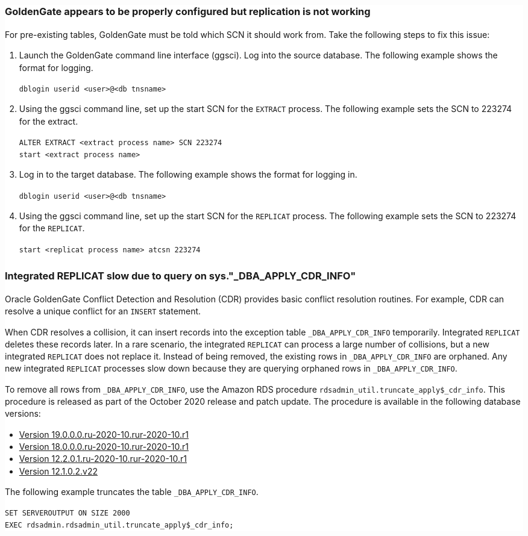 ### GoldenGate appears to be properly configured but replication is not working<a name="Appendix.OracleGoldenGate.Troubleshooting.Replication"></a>

For pre\-existing tables, GoldenGate must be told which SCN it should work from\. Take the following steps to fix this issue:

1. Launch the GoldenGate command line interface \(ggsci\)\. Log into the source database\. The following example shows the format for logging\.

   ```
   dblogin userid <user>@<db tnsname> 
   ```

1. Using the ggsci command line, set up the start SCN for the `EXTRACT` process\. The following example sets the SCN to 223274 for the extract\.

   ```
   ALTER EXTRACT <extract process name> SCN 223274
   start <extract process name>
   ```

1. Log in to the target database\. The following example shows the format for logging in\.

   ```
   dblogin userid <user>@<db tnsname> 
   ```

1. Using the ggsci command line, set up the start SCN for the `REPLICAT` process\. The following example sets the SCN to 223274 for the `REPLICAT`\.

   ```
   start <replicat process name> atcsn 223274 
   ```

### Integrated REPLICAT slow due to query on sys\."\_DBA\_APPLY\_CDR\_INFO"<a name="Appendix.OracleGoldenGate.IR"></a>

Oracle GoldenGate Conflict Detection and Resolution \(CDR\) provides basic conflict resolution routines\. For example, CDR can resolve a unique conflict for an `INSERT` statement\.

When CDR resolves a collision, it can insert records into the exception table `_DBA_APPLY_CDR_INFO` temporarily\. Integrated `REPLICAT` deletes these records later\. In a rare scenario, the integrated `REPLICAT` can process a large number of collisions, but a new integrated `REPLICAT` does not replace it\. Instead of being removed, the existing rows in `_DBA_APPLY_CDR_INFO` are orphaned\. Any new integrated `REPLICAT` processes slow down because they are querying orphaned rows in `_DBA_APPLY_CDR_INFO`\.

To remove all rows from `_DBA_APPLY_CDR_INFO`, use the Amazon RDS procedure `rdsadmin_util.truncate_apply$_cdr_info`\. This procedure is released as part of the October 2020 release and patch update\. The procedure is available in the following database versions:
+ [Version 19\.0\.0\.0\.ru\-2020\-10\.rur\-2020\-10\.r1](Appendix.Oracle.RU-RUR.19.0.0.0.md#Appendix.Oracle.RU-RUR.19.0.0.0.ru-2020-10.rur-2020-10.r1)
+ [Version 18\.0\.0\.0\.ru\-2020\-10\.rur\-2020\-10\.r1](Appendix.Oracle.RU-RUR.18.0.0.0.md#Appendix.Oracle.RU-RUR.18.0.0.0.ru-2020-10.rur-2020-10.r1)
+ [Version 12\.2\.0\.1\.ru\-2020\-10\.rur\-2020\-10\.r1](Appendix.Oracle.RU-RUR.12.2.0.1.md#Appendix.Oracle.RU-RUR.12.2.0.1.ru-2020-10.rur-2020-10.r1)
+ [Version 12\.1\.0\.2\.v22](Appendix.Oracle.PatchComposition.12.1.0.2.md#Appendix.Oracle.PatchComposition.12.1.0.2.v22)

The following example truncates the table `_DBA_APPLY_CDR_INFO`\.

```
SET SERVEROUTPUT ON SIZE 2000
EXEC rdsadmin.rdsadmin_util.truncate_apply$_cdr_info;
```